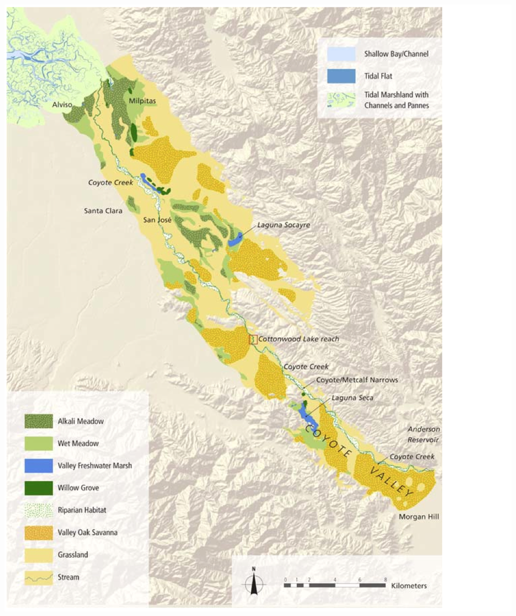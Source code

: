 ![Reconstructed land cover map of the valley floor along Coyote Creek prior to heavy human modification. Robin M. Grossinger et al., "Historical Landscape Ecology of an Urbanized California Valley: Wetlands and Woodlands in the Santa Clara Valley," Landscape Ecology 22 (December 2007): 112.](figures/ecoregions.png)
